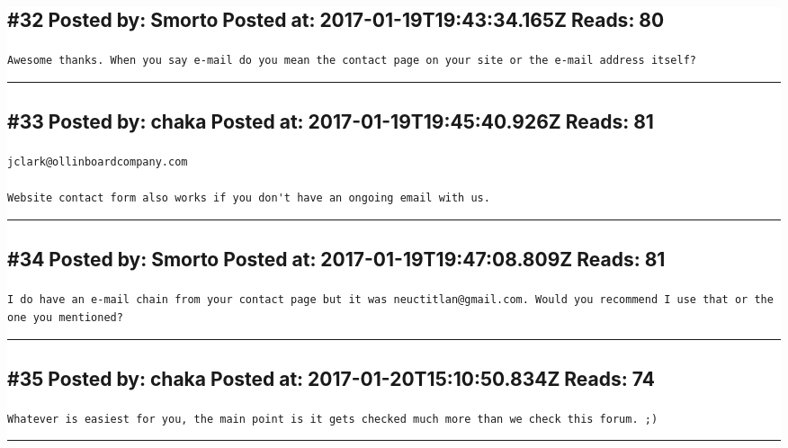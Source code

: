## \#32 Posted by: Smorto Posted at: 2017-01-19T19:43:34.165Z Reads: 80

```
Awesome thanks. When you say e-mail do you mean the contact page on your site or the e-mail address itself?
```

---
## \#33 Posted by: chaka Posted at: 2017-01-19T19:45:40.926Z Reads: 81

```
jclark@ollinboardcompany.com  

Website contact form also works if you don't have an ongoing email with us.
```

---
## \#34 Posted by: Smorto Posted at: 2017-01-19T19:47:08.809Z Reads: 81

```
I do have an e-mail chain from your contact page but it was neuctitlan@gmail.com. Would you recommend I use that or the one you mentioned?
```

---
## \#35 Posted by: chaka Posted at: 2017-01-20T15:10:50.834Z Reads: 74

```
Whatever is easiest for you, the main point is it gets checked much more than we check this forum. ;)
```

---
